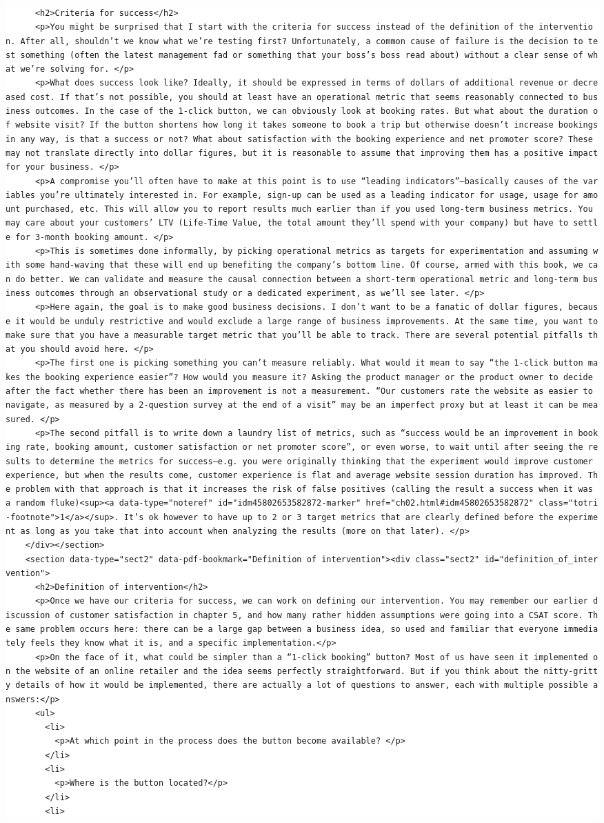           <h2>Criteria for success</h2>
          <p>You might be surprised that I start with the criteria for success instead of the definition of the intervention. After all, shouldn’t we know what we’re testing first? Unfortunately, a common cause of failure is the decision to test something (often the latest management fad or something that your boss’s boss read about) without a clear sense of what we’re solving for. </p>
          <p>What does success look like? Ideally, it should be expressed in terms of dollars of additional revenue or decreased cost. If that’s not possible, you should at least have an operational metric that seems reasonably connected to business outcomes. In the case of the 1-click button, we can obviously look at booking rates. But what about the duration of website visit? If the button shortens how long it takes someone to book a trip but otherwise doesn’t increase bookings in any way, is that a success or not? What about satisfaction with the booking experience and net promoter score? These may not translate directly into dollar figures, but it is reasonable to assume that improving them has a positive impact for your business. </p>
          <p>A compromise you’ll often have to make at this point is to use “leading indicators”—basically causes of the variables you’re ultimately interested in. For example, sign-up can be used as a leading indicator for usage, usage for amount purchased, etc. This will allow you to report results much earlier than if you used long-term business metrics. You may care about your customers’ LTV (Life-Time Value, the total amount they’ll spend with your company) but have to settle for 3-month booking amount. </p>
          <p>This is sometimes done informally, by picking operational metrics as targets for experimentation and assuming with some hand-waving that these will end up benefiting the company’s bottom line. Of course, armed with this book, we can do better. We can validate and measure the causal connection between a short-term operational metric and long-term business outcomes through an observational study or a dedicated experiment, as we’ll see later. </p>
          <p>Here again, the goal is to make good business decisions. I don’t want to be a fanatic of dollar figures, because it would be unduly restrictive and would exclude a large range of business improvements. At the same time, you want to make sure that you have a measurable target metric that you’ll be able to track. There are several potential pitfalls that you should avoid here. </p>
          <p>The first one is picking something you can’t measure reliably. What would it mean to say “the 1-click button makes the booking experience easier”? How would you measure it? Asking the product manager or the product owner to decide after the fact whether there has been an improvement is not a measurement. “Our customers rate the website as easier to navigate, as measured by a 2-question survey at the end of a visit” may be an imperfect proxy but at least it can be measured. </p>
          <p>The second pitfall is to write down a laundry list of metrics, such as “success would be an improvement in booking rate, booking amount, customer satisfaction or net promoter score”, or even worse, to wait until after seeing the results to determine the metrics for success—e.g. you were originally thinking that the experiment would improve customer experience, but when the results come, customer experience is flat and average website session duration has improved. The problem with that approach is that it increases the risk of false positives (calling the result a success when it was a random fluke)<sup><a data-type="noteref" id="idm45802653582872-marker" href="ch02.html#idm45802653582872" class="totri-footnote">1</a></sup>. It’s ok however to have up to 2 or 3 target metrics that are clearly defined before the experiment as long as you take that into account when analyzing the results (more on that later). </p>
        </div></section>
        <section data-type="sect2" data-pdf-bookmark="Definition of intervention"><div class="sect2" id="definition_of_intervention">
          <h2>Definition of intervention</h2>
          <p>Once we have our criteria for success, we can work on defining our intervention. You may remember our earlier discussion of customer satisfaction in chapter 5, and how many rather hidden assumptions were going into a CSAT score. The same problem occurs here: there can be a large gap between a business idea, so used and familiar that everyone immediately feels they know what it is, and a specific implementation.</p>
          <p>On the face of it, what could be simpler than a “1-click booking” button? Most of us have seen it implemented on the website of an online retailer and the idea seems perfectly straightforward. But if you think about the nitty-gritty details of how it would be implemented, there are actually a lot of questions to answer, each with multiple possible answers:</p>
          <ul>
            <li>
              <p>At which point in the process does the button become available? </p>
            </li>
            <li>
              <p>Where is the button located?</p>
            </li>
            <li>